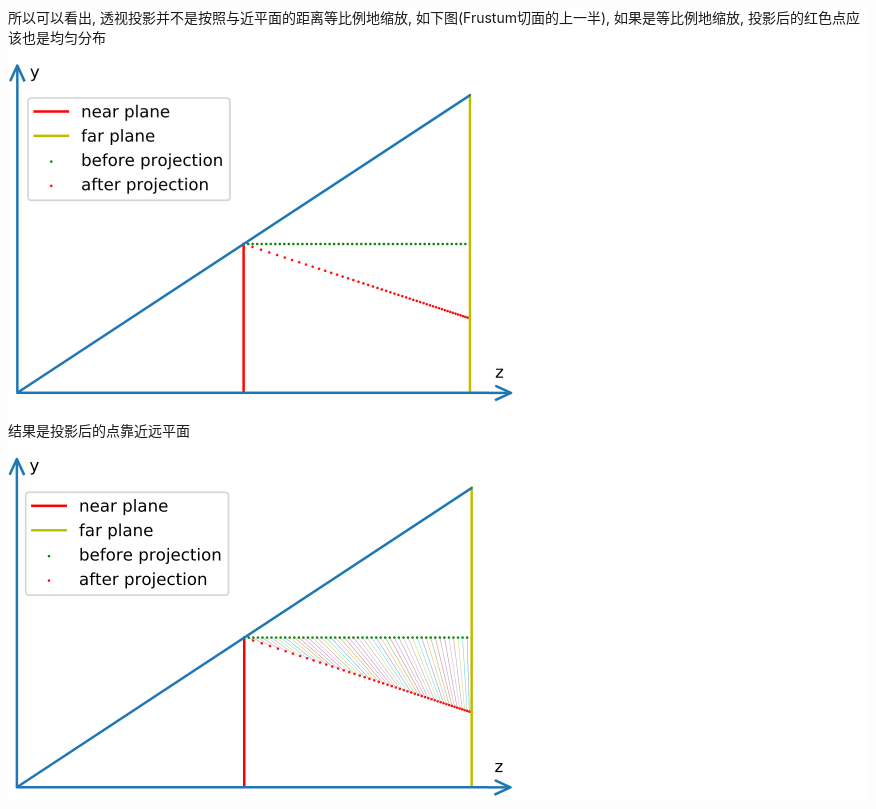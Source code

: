 所以可以看出, 透视投影并不是按照与近平面的距离等比例地缩放, 如下图(Frustum切面的上一半), 如果是等比例地缩放, 投影后的红色点应该也是均匀分布

<img src="GAMES101.assets/image-20201108234550635.png" alt="image-20201108234550635" style="zoom:50%;" />

结果是投影后的点靠近远平面

<img src="GAMES101.assets/image-20201108234716819.png" alt="image-20201108234716819" style="zoom:50%;" />